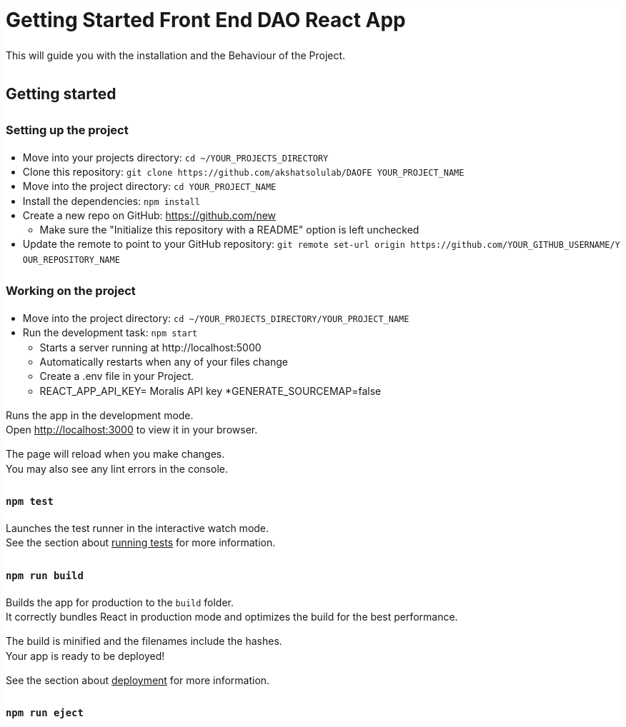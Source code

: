 # Getting Started Front End DAO React App

This will guide you with the installation and the Behaviour of the Project.

## Getting started

### Setting up the project

* Move into your projects directory: `cd ~/YOUR_PROJECTS_DIRECTORY`
* Clone this repository: `git clone https://github.com/akshatsolulab/DAOFE YOUR_PROJECT_NAME`
* Move into the project directory: `cd YOUR_PROJECT_NAME`
* Install the dependencies: `npm install`
* Create a new repo on GitHub: https://github.com/new
    * Make sure the "Initialize this repository with a README" option is left unchecked
* Update the remote to point to your GitHub repository: `git remote set-url origin https://github.com/YOUR_GITHUB_USERNAME/YOUR_REPOSITORY_NAME`

### Working on the project

* Move into the project directory: `cd ~/YOUR_PROJECTS_DIRECTORY/YOUR_PROJECT_NAME`
* Run the development task: `npm start`
    * Starts a server running at http://localhost:5000
    * Automatically restarts when any of your files change
    * Create a .env file in your Project.
    * REACT_APP_API_KEY= Moralis API key
    *GENERATE_SOURCEMAP=false
    

Runs the app in the development mode.\
Open [http://localhost:3000](http://localhost:3000) to view it in your browser.

The page will reload when you make changes.\
You may also see any lint errors in the console.

### `npm test`

Launches the test runner in the interactive watch mode.\
See the section about [running tests](https://facebook.github.io/create-react-app/docs/running-tests) for more information.

### `npm run build`

Builds the app for production to the `build` folder.\
It correctly bundles React in production mode and optimizes the build for the best performance.

The build is minified and the filenames include the hashes.\
Your app is ready to be deployed!

See the section about [deployment](https://facebook.github.io/create-react-app/docs/deployment) for more information.

### `npm run eject`
